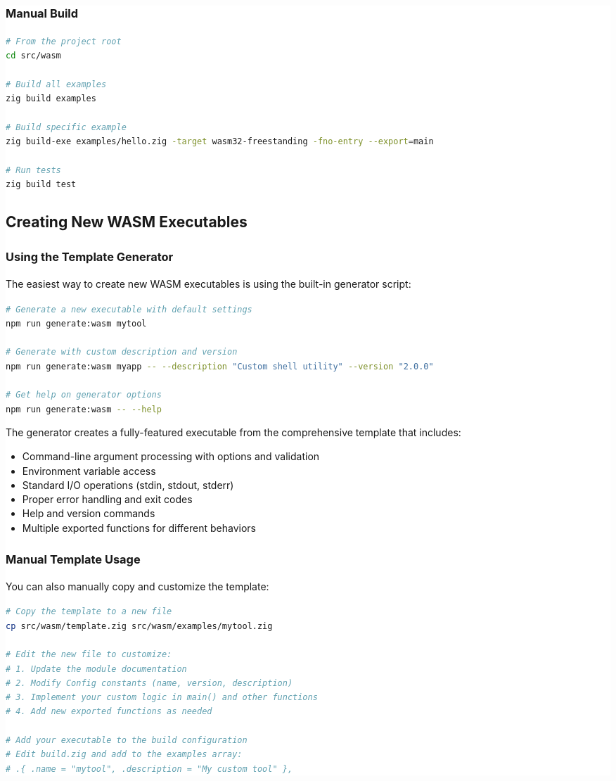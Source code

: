 ### Manual Build

```bash
# From the project root
cd src/wasm

# Build all examples
zig build examples

# Build specific example
zig build-exe examples/hello.zig -target wasm32-freestanding -fno-entry --export=main

# Run tests
zig build test
```

## Creating New WASM Executables

### Using the Template Generator

The easiest way to create new WASM executables is using the built-in generator script:

```bash
# Generate a new executable with default settings
npm run generate:wasm mytool

# Generate with custom description and version
npm run generate:wasm myapp -- --description "Custom shell utility" --version "2.0.0"

# Get help on generator options
npm run generate:wasm -- --help
```

The generator creates a fully-featured executable from the comprehensive template that includes:

- Command-line argument processing with options and validation
- Environment variable access
- Standard I/O operations (stdin, stdout, stderr)
- Proper error handling and exit codes
- Help and version commands
- Multiple exported functions for different behaviors

### Manual Template Usage

You can also manually copy and customize the template:

```bash
# Copy the template to a new file
cp src/wasm/template.zig src/wasm/examples/mytool.zig

# Edit the new file to customize:
# 1. Update the module documentation
# 2. Modify Config constants (name, version, description)
# 3. Implement your custom logic in main() and other functions
# 4. Add new exported functions as needed

# Add your executable to the build configuration
# Edit build.zig and add to the examples array:
# .{ .name = "mytool", .description = "My custom tool" },
```
